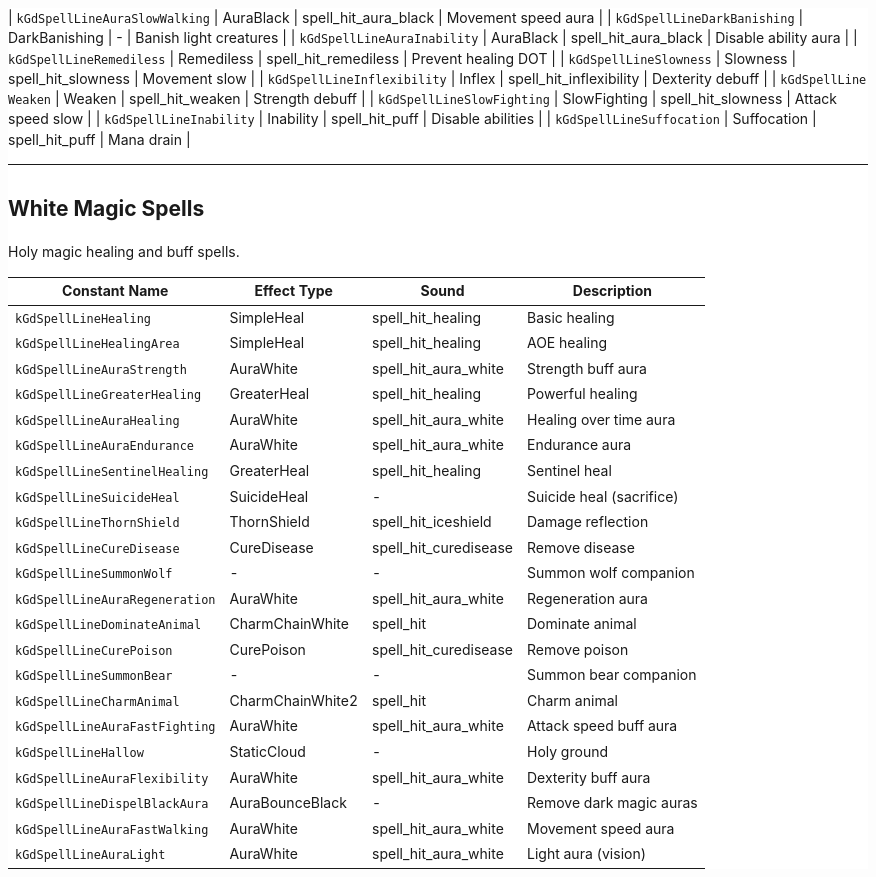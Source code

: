 | `kGdSpellLineAuraSlowWalking` | AuraBlack | spell_hit_aura_black | Movement speed aura |
| `kGdSpellLineDarkBanishing` | DarkBanishing | - | Banish light creatures |
| `kGdSpellLineAuraInability` | AuraBlack | spell_hit_aura_black | Disable ability aura |
| `kGdSpellLineRemediless` | Remediless | spell_hit_remediless | Prevent healing DOT |
| `kGdSpellLineSlowness` | Slowness | spell_hit_slowness | Movement slow |
| `kGdSpellLineInflexibility` | Inflex | spell_hit_inflexibility | Dexterity debuff |
| `kGdSpellLineWeaken` | Weaken | spell_hit_weaken | Strength debuff |
| `kGdSpellLineSlowFighting` | SlowFighting | spell_hit_slowness | Attack speed slow |
| `kGdSpellLineInability` | Inability | spell_hit_puff | Disable abilities |
| `kGdSpellLineSuffocation` | Suffocation | spell_hit_puff | Mana drain |

---

## White Magic Spells

Holy magic healing and buff spells.

| Constant Name | Effect Type | Sound | Description |
|--------------|-------------|-------|-------------|
| `kGdSpellLineHealing` | SimpleHeal | spell_hit_healing | Basic healing |
| `kGdSpellLineHealingArea` | SimpleHeal | spell_hit_healing | AOE healing |
| `kGdSpellLineAuraStrength` | AuraWhite | spell_hit_aura_white | Strength buff aura |
| `kGdSpellLineGreaterHealing` | GreaterHeal | spell_hit_healing | Powerful healing |
| `kGdSpellLineAuraHealing` | AuraWhite | spell_hit_aura_white | Healing over time aura |
| `kGdSpellLineAuraEndurance` | AuraWhite | spell_hit_aura_white | Endurance aura |
| `kGdSpellLineSentinelHealing` | GreaterHeal | spell_hit_healing | Sentinel heal |
| `kGdSpellLineSuicideHeal` | SuicideHeal | - | Suicide heal (sacrifice) |
| `kGdSpellLineThornShield` | ThornShield | spell_hit_iceshield | Damage reflection |
| `kGdSpellLineCureDisease` | CureDisease | spell_hit_curedisease | Remove disease |
| `kGdSpellLineSummonWolf` | - | - | Summon wolf companion |
| `kGdSpellLineAuraRegeneration` | AuraWhite | spell_hit_aura_white | Regeneration aura |
| `kGdSpellLineDominateAnimal` | CharmChainWhite | spell_hit | Dominate animal |
| `kGdSpellLineCurePoison` | CurePoison | spell_hit_curedisease | Remove poison |
| `kGdSpellLineSummonBear` | - | - | Summon bear companion |
| `kGdSpellLineCharmAnimal` | CharmChainWhite2 | spell_hit | Charm animal |
| `kGdSpellLineAuraFastFighting` | AuraWhite | spell_hit_aura_white | Attack speed buff aura |
| `kGdSpellLineHallow` | StaticCloud | - | Holy ground |
| `kGdSpellLineAuraFlexibility` | AuraWhite | spell_hit_aura_white | Dexterity buff aura |
| `kGdSpellLineDispelBlackAura` | AuraBounceBlack | - | Remove dark magic auras |
| `kGdSpellLineAuraFastWalking` | AuraWhite | spell_hit_aura_white | Movement speed aura |
| `kGdSpellLineAuraLight` | AuraWhite | spell_hit_aura_white | Light aura (vision) |